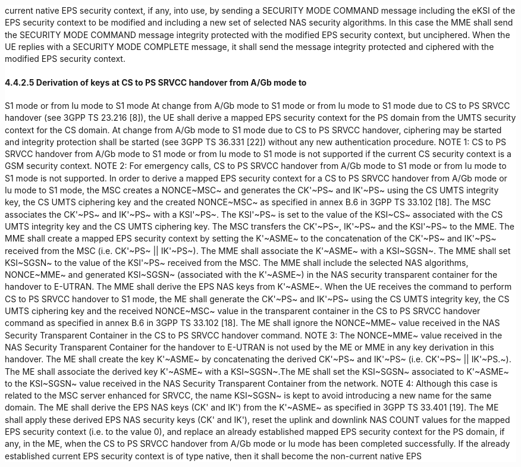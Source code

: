 current native EPS security context, if any, into use, by sending a SECURITY
MODE COMMAND message including the eKSI of the EPS security context to be
modified and including a new set of selected NAS security algorithms. In this
case the MME shall send the SECURITY MODE COMMAND message integrity protected
with the modified EPS security context, but unciphered. When the UE replies
with a SECURITY MODE COMPLETE message, it shall send the message integrity
protected and ciphered with the modified EPS security context.
#### 4.4.2.5 Derivation of keys at CS to PS SRVCC handover from A/Gb mode to
S1 mode or from Iu mode to S1 mode
At change from A/Gb mode to S1 mode or from Iu mode to S1 mode due to CS to PS
SRVCC handover (see 3GPP TS 23.216 [8]), the UE shall derive a mapped EPS
security context for the PS domain from the UMTS security context for the CS
domain.
At change from A/Gb mode to S1 mode due to CS to PS SRVCC handover, ciphering
may be started and integrity protection shall be started (see 3GPP TS 36.331
[22]) without any new authentication procedure.
NOTE 1: CS to PS SRVCC handover from A/Gb mode to S1 mode or from Iu mode to
S1 mode is not supported if the current CS security context is a GSM security
context.
NOTE 2: For emergency calls, CS to PS SRVCC handover from A/Gb mode to S1 mode
or from Iu mode to S1 mode is not supported.
In order to derive a mapped EPS security context for a CS to PS SRVCC handover
from A/Gb mode or Iu mode to S1 mode, the MSC creates a NONCE~MSC~ and
generates the CK\'~PS~ and IK\'~PS~ using the CS UMTS integrity key, the CS
UMTS ciphering key and the created NONCE~MSC~ as specified in annex B.6 in
3GPP TS 33.102 [18]. The MSC associates the CK\'~PS~ and IK\'~PS~ with a
KSI\'~PS~. The KSI\'~PS~ is set to the value of the KSI~CS~ associated with
the CS UMTS integrity key and the CS UMTS ciphering key. The MSC transfers the
CK\'~PS~, IK\'~PS~ and the KSI\'~PS~ to the MME. The MME shall create a mapped
EPS security context by setting the K\'~ASME~ to the concatenation of the
CK\'~PS~ and IK\'~PS~ received from the MSC (i.e. CK\'~PS~ \|\| IK\'~PS~). The
MME shall associate the K\'~ASME~ with a KSI~SGSN~. The MME shall set
KSI~SGSN~ to the value of the KSI\'~PS~ received from the MSC. The MME shall
include the selected NAS algorithms, NONCE~MME~ and generated KSI~SGSN~
(associated with the K\'~ASME~) in the NAS security transparent container for
the handover to E-UTRAN. The MME shall derive the EPS NAS keys from K\'~ASME~.
When the UE receives the command to perform CS to PS SRVCC handover to S1
mode, the ME shall generate the CK\'~PS~ and IK\'~PS~ using the CS UMTS
integrity key, the CS UMTS ciphering key and the received NONCE~MSC~ value in
the transparent container in the CS to PS SRVCC handover command as specified
in annex B.6 in 3GPP TS 33.102 [18]. The ME shall ignore the NONCE~MME~ value
received in the NAS Security Transparent Container in the CS to PS SRVCC
handover command.
NOTE 3: The NONCE~MME~ value received in the NAS Security Transparent
Container for the handover to E-UTRAN is not used by the ME or MME in any key
derivation in this handover.
The ME shall create the key K\'~ASME~ by concatenating the derived CK\'~PS~
and IK\'~PS~ (i.e. CK\'~PS~ \|\| IK\'~PS.~). The ME shall associate the
derived key K\'~ASME~ with a KSI~SGSN~.The ME shall set the KSI~SGSN~
associated to K\'~ASME~ to the KSI~SGSN~ value received in the NAS Security
Transparent Container from the network.
NOTE 4: Although this case is related to the MSC server enhanced for SRVCC,
the name KSI~SGSN~ is kept to avoid introducing a new name for the same
domain.
The ME shall derive the EPS NAS keys (CK\' and IK\') from the K\'~ASME~ as
specified in 3GPP TS 33.401 [19]. The ME shall apply these derived EPS NAS
security keys (CK\' and IK\'), reset the uplink and downlink NAS COUNT values
for the mapped EPS security context (i.e. to the value 0), and replace an
already established mapped EPS security context for the PS domain, if any, in
the ME, when the CS to PS SRVCC handover from A/Gb mode or Iu mode has been
completed successfully. If the already established current EPS security
context is of type native, then it shall become the non-current native EPS